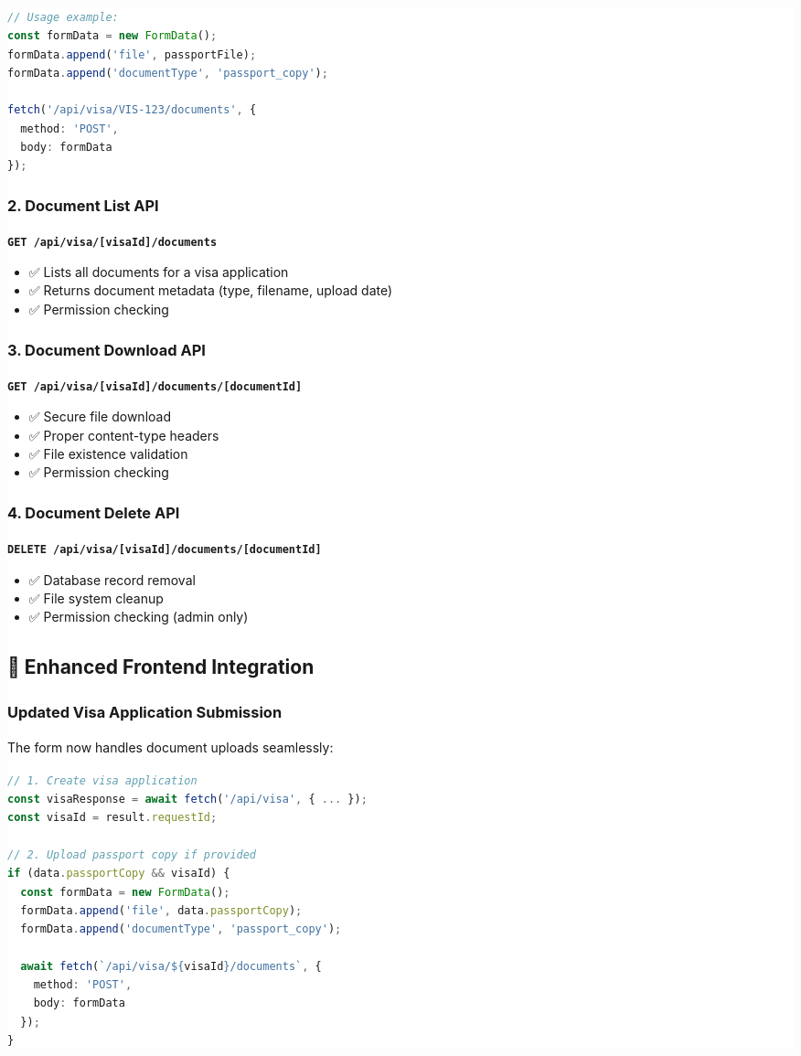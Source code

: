 ```typescript
// Usage example:
const formData = new FormData();
formData.append('file', passportFile);
formData.append('documentType', 'passport_copy');

fetch('/api/visa/VIS-123/documents', {
  method: 'POST',
  body: formData
});
```

### 2. **Document List API**  
**`GET /api/visa/[visaId]/documents`**
- ✅ Lists all documents for a visa application
- ✅ Returns document metadata (type, filename, upload date)
- ✅ Permission checking

### 3. **Document Download API**
**`GET /api/visa/[visaId]/documents/[documentId]`**
- ✅ Secure file download
- ✅ Proper content-type headers
- ✅ File existence validation
- ✅ Permission checking

### 4. **Document Delete API**
**`DELETE /api/visa/[visaId]/documents/[documentId]`**
- ✅ Database record removal  
- ✅ File system cleanup
- ✅ Permission checking (admin only)

## 🔧 **Enhanced Frontend Integration**

### Updated Visa Application Submission
The form now handles document uploads seamlessly:

```typescript
// 1. Create visa application
const visaResponse = await fetch('/api/visa', { ... });
const visaId = result.requestId;

// 2. Upload passport copy if provided
if (data.passportCopy && visaId) {
  const formData = new FormData();
  formData.append('file', data.passportCopy);
  formData.append('documentType', 'passport_copy');
  
  await fetch(`/api/visa/${visaId}/documents`, {
    method: 'POST',
    body: formData
  });
}
```
